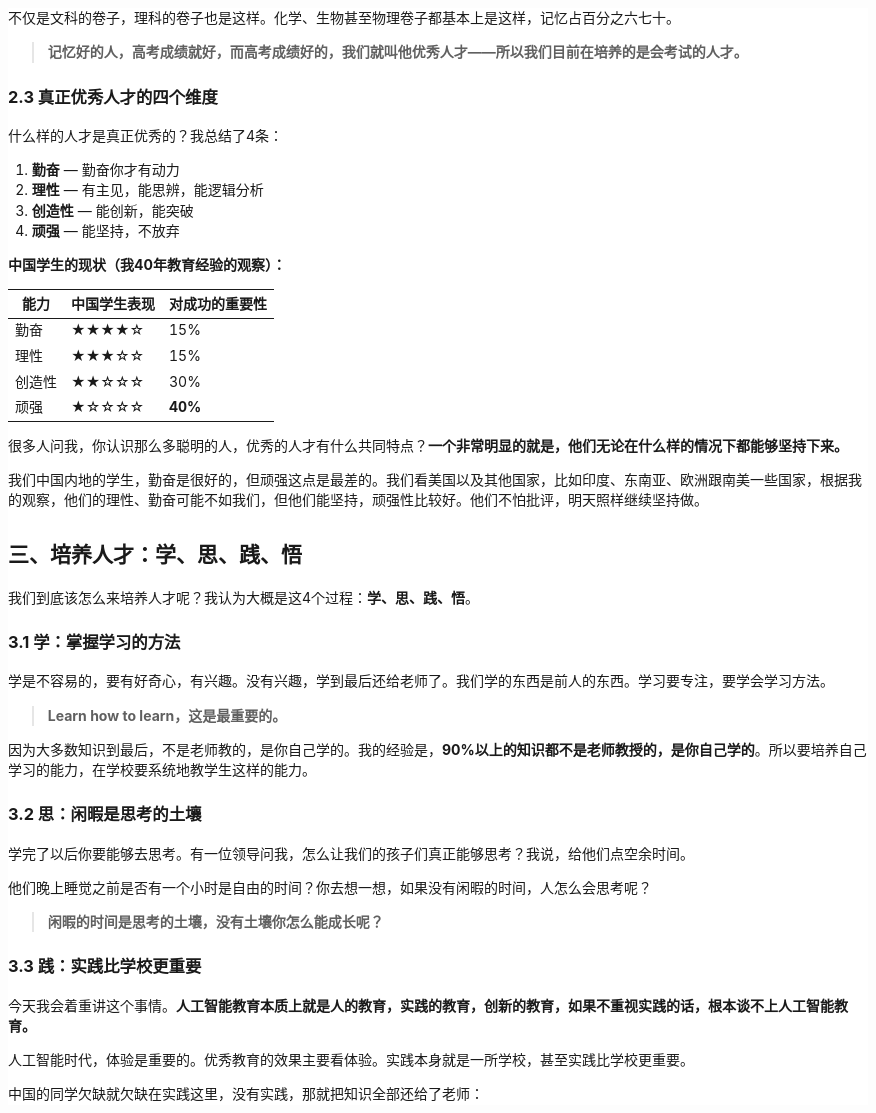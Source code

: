 不仅是文科的卷子，理科的卷子也是这样。化学、生物甚至物理卷子都基本上是这样，记忆占百分之六七十。

> **记忆好的人，高考成绩就好，而高考成绩好的，我们就叫他优秀人才——所以我们目前在培养的是会考试的人才。**

### 2.3 真正优秀人才的四个维度

什么样的人才是真正优秀的？我总结了4条：

1. **勤奋** — 勤奋你才有动力
2. **理性** — 有主见，能思辨，能逻辑分析
3. **创造性** — 能创新，能突破
4. **顽强** — 能坚持，不放弃

**中国学生的现状（我40年教育经验的观察）：**

| 能力   | 中国学生表现 | 对成功的重要性 |
| ------ | ------------ | -------------- |
| 勤奋   | ★★★★☆        | 15%            |
| 理性   | ★★★☆☆        | 15%            |
| 创造性 | ★★☆☆☆        | 30%            |
| 顽强   | ★☆☆☆☆        | **40%**        |

很多人问我，你认识那么多聪明的人，优秀的人才有什么共同特点？**一个非常明显的就是，他们无论在什么样的情况下都能够坚持下来。**

我们中国内地的学生，勤奋是很好的，但顽强这点是最差的。我们看美国以及其他国家，比如印度、东南亚、欧洲跟南美一些国家，根据我的观察，他们的理性、勤奋可能不如我们，但他们能坚持，顽强性比较好。他们不怕批评，明天照样继续坚持做。

## 三、培养人才：学、思、践、悟

我们到底该怎么来培养人才呢？我认为大概是这4个过程：**学、思、践、悟**。

### 3.1 学：掌握学习的方法

学是不容易的，要有好奇心，有兴趣。没有兴趣，学到最后还给老师了。我们学的东西是前人的东西。学习要专注，要学会学习方法。

> **Learn how to learn，这是最重要的。**

因为大多数知识到最后，不是老师教的，是你自己学的。我的经验是，**90%以上的知识都不是老师教授的，是你自己学的**。所以要培养自己学习的能力，在学校要系统地教学生这样的能力。

### 3.2 思：闲暇是思考的土壤

学完了以后你要能够去思考。有一位领导问我，怎么让我们的孩子们真正能够思考？我说，给他们点空余时间。

他们晚上睡觉之前是否有一个小时是自由的时间？你去想一想，如果没有闲暇的时间，人怎么会思考呢？

> **闲暇的时间是思考的土壤，没有土壤你怎么能成长呢？**

### 3.3 践：实践比学校更重要

今天我会着重讲这个事情。**人工智能教育本质上就是人的教育，实践的教育，创新的教育，如果不重视实践的话，根本谈不上人工智能教育。**

人工智能时代，体验是重要的。优秀教育的效果主要看体验。实践本身就是一所学校，甚至实践比学校更重要。

中国的同学欠缺就欠缺在实践这里，没有实践，那就把知识全部还给了老师：
